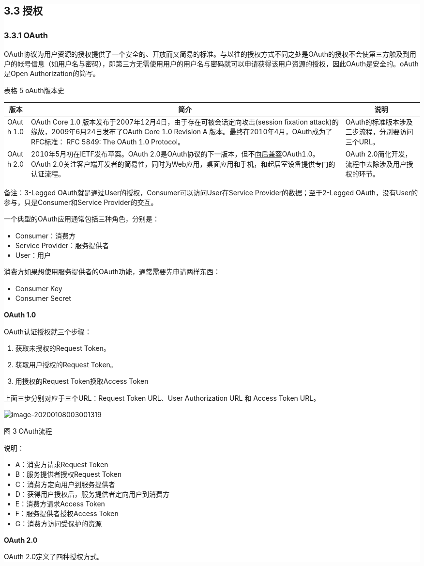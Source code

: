 ## 3.3  授权

### 3.3.1 OAuth

OAuth协议为用户资源的授权提供了一个安全的、开放而又简易的标准。与以往的授权方式不同之处是OAuth的授权不会使第三方触及到用户的帐号信息（如用户名与密码），即第三方无需使用用户的用户名与密码就可以申请获得该用户资源的授权，因此OAuth是安全的。oAuth是Open Authorization的简写。

表格 5 oAuth版本史

| 版本        | 简介                                                                                                                                                                            | 说明                            |
| --------- | ----------------------------------------------------------------------------------------------------------------------------------------------------------------------------- | ----------------------------- |
| OAuth 1.0 | OAuth Core 1.0 版本发布于2007年12月4日，由于存在可被会话定向攻击(session fixation attack)的缘故，2009年6月24日发布了OAuth Core 1.0 Revision A 版本。最终在2010年4月，OAuth成为了RFC标准： RFC 5849: The OAuth 1.0 Protocol。 | OAuth的标准版本涉及三步流程，分别要访问三个URL。  |
| OAuth 2.0 | 2010年5月初在IETF发布草案。OAuth 2.0是OAuth协议的下一版本，但不[向后兼容](https://baike.baidu.com/item/向后兼容)OAuth1.0。 OAuth 2.0关注客户端开发者的简易性，同时为Web应用，桌面应用和手机，和起居室设备提供专门的认证流程。                         | OAuth 2.0简化开发，流程中去除涉及用户授权的环节。 |

备注：3-Legged OAuth就是通过User的授权，Consumer可以访问User在Service Provider的数据；至于2-Legged OAuth，没有User的参与，只是Consumer和Service Provider的交互。

一个典型的OAuth应用通常包括三种角色，分别是：

* Consumer：消费方
* Service Provider：服务提供者
* User：用户

消费方如果想使用服务提供者的OAuth功能，通常需要先申请两样东西：

* Consumer Key
* Consumer Secret

**OAuth 1.0**

OAuth认证授权就三个步骤：

1. 获取未授权的Request Token。

2. 获取用户授权的Request Token。

3. 用授权的Request Token换取Access Token

上面三步分别对应于三个URL：Request Token URL、User Authorization URL 和 Access Token URL。

 ![image-20200108003001319](../media/domain/security_004.png)

图 3 OAuth流程

说明：

* A：消费方请求Request Token
* B：服务提供者授权Request Token
* C：消费方定向用户到服务提供者
* D：获得用户授权后，服务提供者定向用户到消费方
* E：消费方请求Access Token
* F：服务提供者授权Access Token
* G：消费方访问受保护的资源

**OAuth 2.0**

OAuth 2.0定义了四种授权方式。
